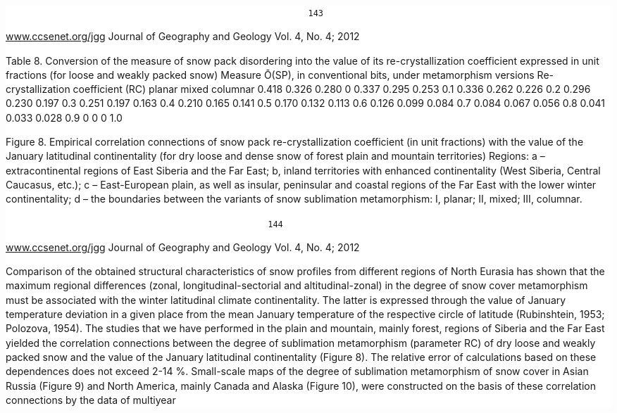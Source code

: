 


                                                                143
www.ccsenet.org/jgg                      Journal of Geography and Geology                         Vol. 4, No. 4; 2012


Table 8. Conversion of the measure of snow pack disordering into the value of its re-crystallization coefficient
expressed in unit fractions (for loose and weakly packed snow)
    Measure Ō(SP), in conventional bits, under metamorphism versions
                                                                            Re-crystallization coefficient (RC)
          planar               mixed                   columnar
          0.418                 0.326                    0.280                               0
          0.337                 0.295                    0.253                              0.1
          0.336                 0.262                    0.226                              0.2
          0.296                 0.230                    0.197                              0.3
          0.251                 0.197                    0.163                              0.4
          0.210                 0.165                    0.141                              0.5
          0.170                 0.132                    0.113                              0.6
          0.126                 0.099                    0.084                              0.7
          0.084                 0.067                    0.056                              0.8
          0.041                 0.033                    0.028                              0.9
            0                     0                           0                             1.0




Figure 8. Empirical correlation connections of snow pack re-crystallization coefficient (in unit fractions) with the
    value of the January latitudinal continentality (for dry loose and dense snow of forest plain and mountain
                                                     territories)
Regions: a – extracontinental regions of East Siberia and the Far East; b, inland territories with enhanced
continentality (West Siberia, Central Caucasus, etc.); c – East-European plain, as well as insular, peninsular and
coastal regions of the Far East with the lower winter continentality; d – the boundaries between the variants of
snow sublimation metamorphism: I, planar; II, mixed; III, columnar.


                                                        144
www.ccsenet.org/jgg                      Journal of Geography and Geology                         Vol. 4, No. 4; 2012


Comparison of the obtained structural characteristics of snow profiles from different regions of North Eurasia
has shown that the maximum regional differences (zonal, longitudinal-sectorial and altitudinal-zonal) in the
degree of snow cover metamorphism must be associated with the winter latitudinal climate continentality. The
latter is expressed through the value of January temperature deviation in a given place from the mean January
temperature of the respective circle of latitude (Rubinshtein, 1953; Polozova, 1954).
The studies that we have performed in the plain and mountain, mainly forest, regions of Siberia and the Far East
yielded the correlation connections between the degree of sublimation metamorphism (parameter RC) of dry
loose and weakly packed snow and the value of the January latitudinal continentality (Figure 8). The relative
error of calculations based on these dependences does not exceed 2-14 %. Small-scale maps of the degree of
sublimation metamorphism of snow cover in Asian Russia (Figure 9) and North America, mainly Canada and
Alaska (Figure 10), were constructed on the basis of these correlation connections by the data of multiyear